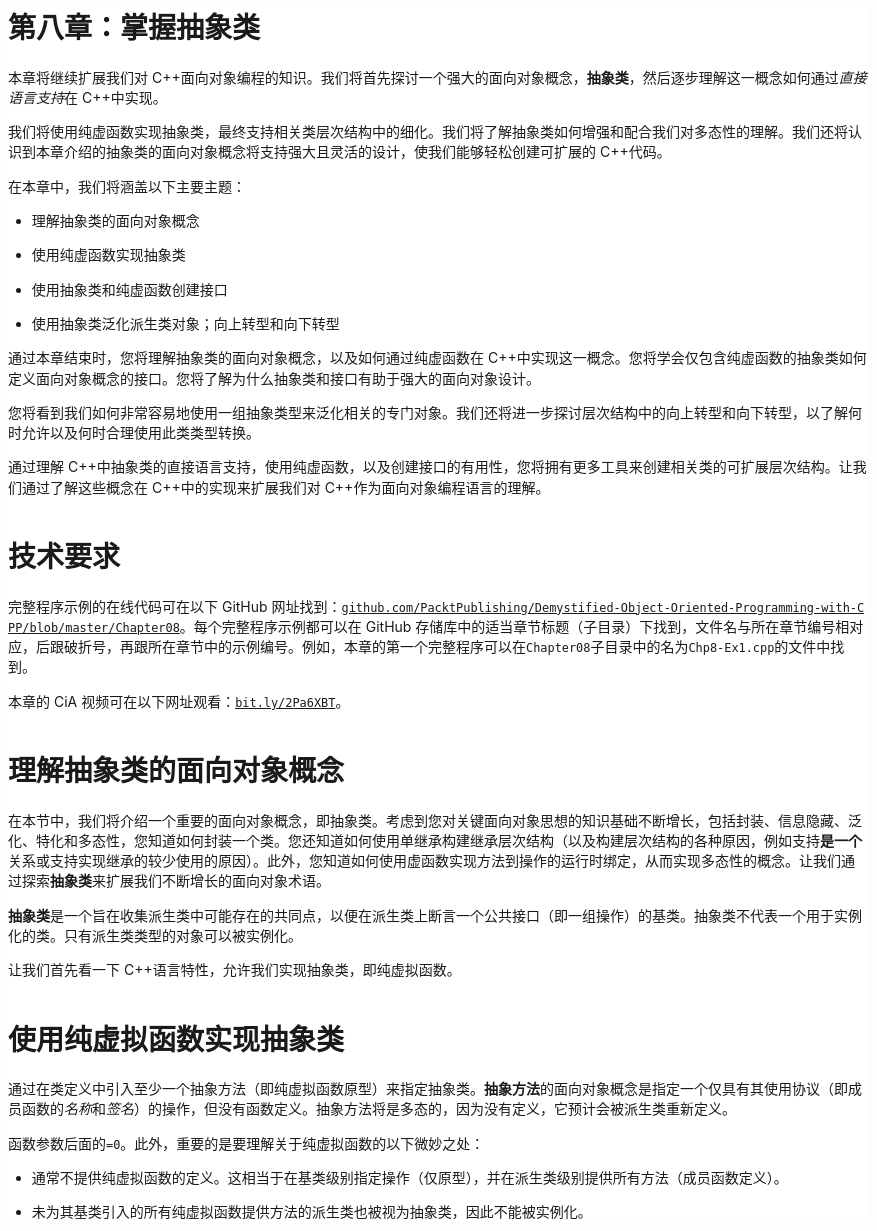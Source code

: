 # 第八章：掌握抽象类

本章将继续扩展我们对 C++面向对象编程的知识。我们将首先探讨一个强大的面向对象概念，**抽象类**，然后逐步理解这一概念如何通过*直接语言支持*在 C++中实现。

我们将使用纯虚函数实现抽象类，最终支持相关类层次结构中的细化。我们将了解抽象类如何增强和配合我们对多态性的理解。我们还将认识到本章介绍的抽象类的面向对象概念将支持强大且灵活的设计，使我们能够轻松创建可扩展的 C++代码。

在本章中，我们将涵盖以下主要主题：

+   理解抽象类的面向对象概念

+   使用纯虚函数实现抽象类

+   使用抽象类和纯虚函数创建接口

+   使用抽象类泛化派生类对象；向上转型和向下转型

通过本章结束时，您将理解抽象类的面向对象概念，以及如何通过纯虚函数在 C++中实现这一概念。您将学会仅包含纯虚函数的抽象类如何定义面向对象概念的接口。您将了解为什么抽象类和接口有助于强大的面向对象设计。

您将看到我们如何非常容易地使用一组抽象类型来泛化相关的专门对象。我们还将进一步探讨层次结构中的向上转型和向下转型，以了解何时允许以及何时合理使用此类类型转换。

通过理解 C++中抽象类的直接语言支持，使用纯虚函数，以及创建接口的有用性，您将拥有更多工具来创建相关类的可扩展层次结构。让我们通过了解这些概念在 C++中的实现来扩展我们对 C++作为面向对象编程语言的理解。

# 技术要求

完整程序示例的在线代码可在以下 GitHub 网址找到：[`github.com/PacktPublishing/Demystified-Object-Oriented-Programming-with-CPP/blob/master/Chapter08`](https://github.com/PacktPublishing/Demystified-Object-Oriented-Programming-with-CPP/blob/master/Chapter08)。每个完整程序示例都可以在 GitHub 存储库中的适当章节标题（子目录）下找到，文件名与所在章节编号相对应，后跟破折号，再跟所在章节中的示例编号。例如，本章的第一个完整程序可以在`Chapter08`子目录中的名为`Chp8-Ex1.cpp`的文件中找到。

本章的 CiA 视频可在以下网址观看：[`bit.ly/2Pa6XBT`](https://bit.ly/2Pa6XBT)。

# 理解抽象类的面向对象概念

在本节中，我们将介绍一个重要的面向对象概念，即抽象类。考虑到您对关键面向对象思想的知识基础不断增长，包括封装、信息隐藏、泛化、特化和多态性，您知道如何封装一个类。您还知道如何使用单继承构建继承层次结构（以及构建层次结构的各种原因，例如支持**是一个**关系或支持实现继承的较少使用的原因）。此外，您知道如何使用虚函数实现方法到操作的运行时绑定，从而实现多态性的概念。让我们通过探索**抽象类**来扩展我们不断增长的面向对象术语。

**抽象类**是一个旨在收集派生类中可能存在的共同点，以便在派生类上断言一个公共接口（即一组操作）的基类。抽象类不代表一个用于实例化的类。只有派生类类型的对象可以被实例化。

让我们首先看一下 C++语言特性，允许我们实现抽象类，即纯虚拟函数。

# 使用纯虚拟函数实现抽象类

通过在类定义中引入至少一个抽象方法（即纯虚拟函数原型）来指定抽象类。**抽象方法**的面向对象概念是指定一个仅具有其使用协议（即成员函数的*名称*和*签名*）的操作，但没有函数定义。抽象方法将是多态的，因为没有定义，它预计会被派生类重新定义。

函数参数后面的`=0`。此外，重要的是要理解关于纯虚拟函数的以下微妙之处：

+   通常不提供纯虚拟函数的定义。这相当于在基类级别指定操作（仅原型），并在派生类级别提供所有方法（成员函数定义）。

+   未为其基类引入的所有纯虚拟函数提供方法的派生类也被视为抽象类，因此不能被实例化。
